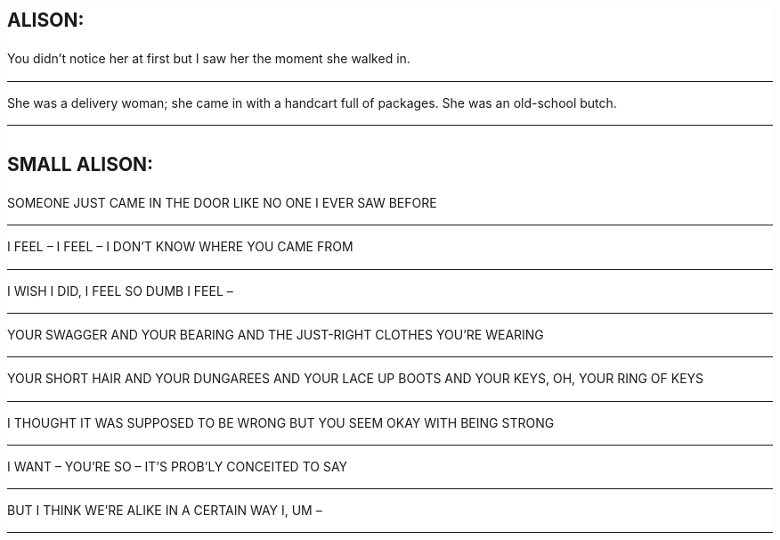 ## ALISON:
You didn’t notice her at first but I saw her the moment she walked in. 

---

She was a delivery woman; she came in with a handcart full of packages. She was an old-school butch.

---

## SMALL ALISON:
SOMEONE JUST CAME IN THE DOOR
LIKE NO ONE I EVER SAW BEFORE

---


I FEEL – 
I FEEL – 
I DON’T KNOW WHERE YOU CAME FROM

---


I WISH I DID, I FEEL SO DUMB
I FEEL – 

---



YOUR SWAGGER AND YOUR BEARING
AND THE JUST-RIGHT CLOTHES YOU’RE WEARING

---


YOUR SHORT HAIR AND YOUR DUNGAREES AND YOUR LACE UP BOOTS
AND YOUR KEYS, OH, YOUR RING OF KEYS

---



I THOUGHT IT WAS SUPPOSED TO BE WRONG
BUT YOU SEEM OKAY WITH BEING STRONG

---


I WANT – 
YOU’RE SO –
IT’S PROB’LY CONCEITED TO SAY

---


BUT I THINK WE’RE ALIKE IN A CERTAIN WAY
I, UM – 

---